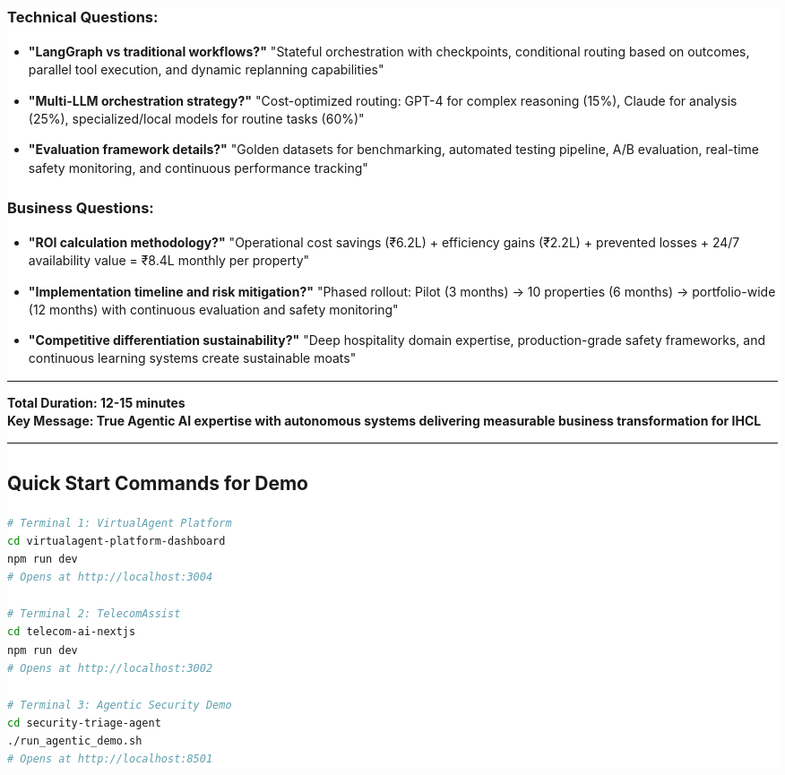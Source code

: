 ### Technical Questions:
- **"LangGraph vs traditional workflows?"** 
  "Stateful orchestration with checkpoints, conditional routing based on outcomes, parallel tool execution, and dynamic replanning capabilities"

- **"Multi-LLM orchestration strategy?"** 
  "Cost-optimized routing: GPT-4 for complex reasoning (15%), Claude for analysis (25%), specialized/local models for routine tasks (60%)"

- **"Evaluation framework details?"** 
  "Golden datasets for benchmarking, automated testing pipeline, A/B evaluation, real-time safety monitoring, and continuous performance tracking"

### Business Questions:
- **"ROI calculation methodology?"** 
  "Operational cost savings (₹6.2L) + efficiency gains (₹2.2L) + prevented losses + 24/7 availability value = ₹8.4L monthly per property"

- **"Implementation timeline and risk mitigation?"** 
  "Phased rollout: Pilot (3 months) → 10 properties (6 months) → portfolio-wide (12 months) with continuous evaluation and safety monitoring"

- **"Competitive differentiation sustainability?"** 
  "Deep hospitality domain expertise, production-grade safety frameworks, and continuous learning systems create sustainable moats"

---

**Total Duration: 12-15 minutes**  
**Key Message: True Agentic AI expertise with autonomous systems delivering measurable business transformation for IHCL**

---

## Quick Start Commands for Demo

```bash
# Terminal 1: VirtualAgent Platform
cd virtualagent-platform-dashboard
npm run dev
# Opens at http://localhost:3004

# Terminal 2: TelecomAssist
cd telecom-ai-nextjs  
npm run dev
# Opens at http://localhost:3002

# Terminal 3: Agentic Security Demo
cd security-triage-agent
./run_agentic_demo.sh
# Opens at http://localhost:8501
```